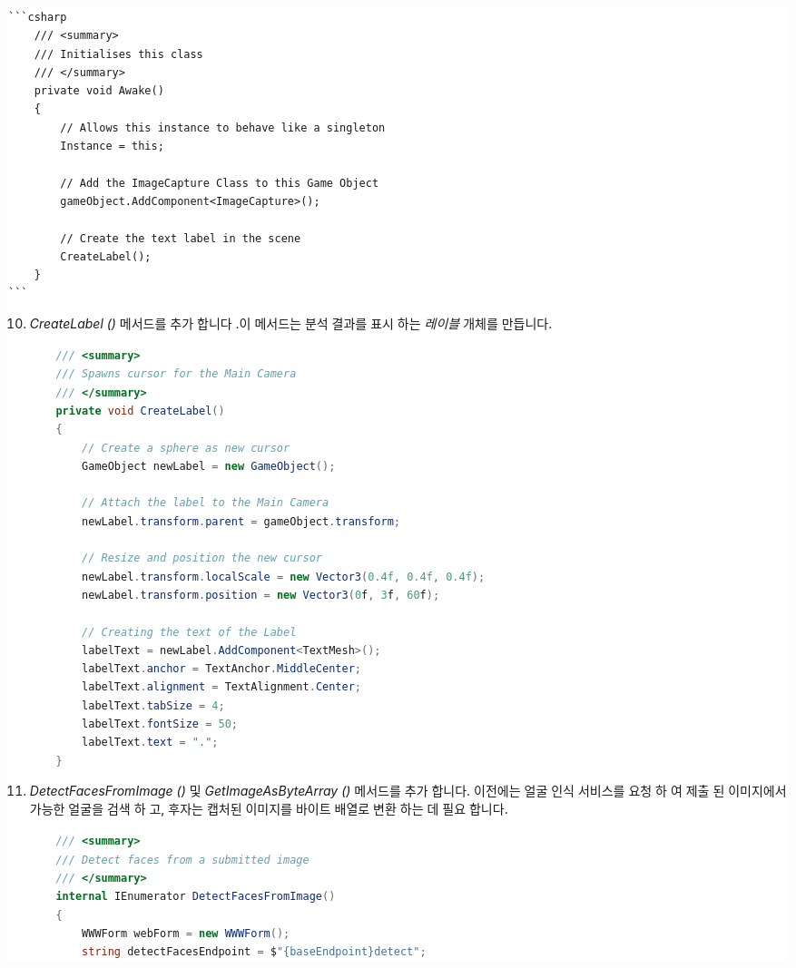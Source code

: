     ```csharp
        /// <summary>
        /// Initialises this class
        /// </summary>
        private void Awake()
        {
            // Allows this instance to behave like a singleton
            Instance = this;

            // Add the ImageCapture Class to this Game Object
            gameObject.AddComponent<ImageCapture>();

            // Create the text label in the scene
            CreateLabel();
        }
    ```

10. *CreateLabel ()* 메서드를 추가 합니다 .이 메서드는 분석 결과를 표시 하는 *레이블* 개체를 만듭니다.

    ```csharp
        /// <summary>
        /// Spawns cursor for the Main Camera
        /// </summary>
        private void CreateLabel()
        {
            // Create a sphere as new cursor
            GameObject newLabel = new GameObject();

            // Attach the label to the Main Camera
            newLabel.transform.parent = gameObject.transform;
            
            // Resize and position the new cursor
            newLabel.transform.localScale = new Vector3(0.4f, 0.4f, 0.4f);
            newLabel.transform.position = new Vector3(0f, 3f, 60f);

            // Creating the text of the Label
            labelText = newLabel.AddComponent<TextMesh>();
            labelText.anchor = TextAnchor.MiddleCenter;
            labelText.alignment = TextAlignment.Center;
            labelText.tabSize = 4;
            labelText.fontSize = 50;
            labelText.text = ".";       
        }
    ```

11. *DetectFacesFromImage ()* 및 *GetImageAsByteArray ()* 메서드를 추가 합니다. 이전에는 얼굴 인식 서비스를 요청 하 여 제출 된 이미지에서 가능한 얼굴을 검색 하 고, 후자는 캡처된 이미지를 바이트 배열로 변환 하는 데 필요 합니다.

    ```csharp
        /// <summary>
        /// Detect faces from a submitted image
        /// </summary>
        internal IEnumerator DetectFacesFromImage()
        {
            WWWForm webForm = new WWWForm();
            string detectFacesEndpoint = $"{baseEndpoint}detect";
